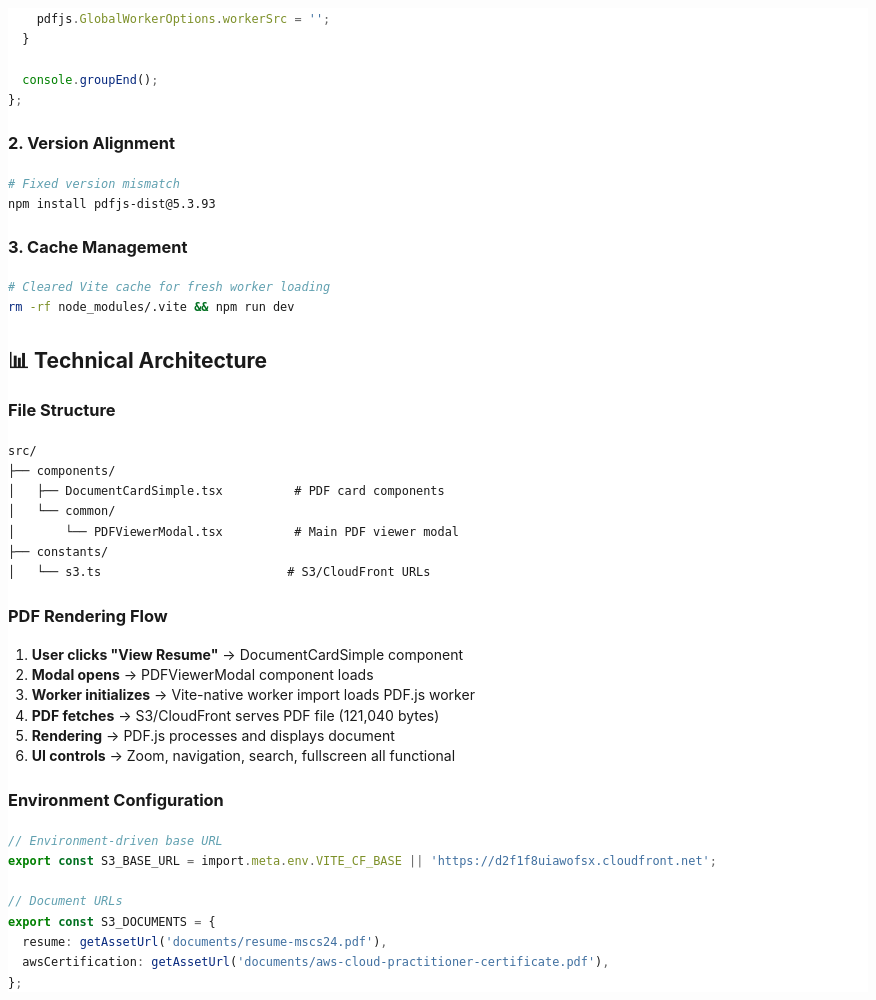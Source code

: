 ```typescript
    pdfjs.GlobalWorkerOptions.workerSrc = '';
  }
  
  console.groupEnd();
};
```

### **2. Version Alignment**
```bash
# Fixed version mismatch
npm install pdfjs-dist@5.3.93
```

### **3. Cache Management**
```bash
# Cleared Vite cache for fresh worker loading
rm -rf node_modules/.vite && npm run dev
```

## 📊 **Technical Architecture**

### **File Structure**
```
src/
├── components/
│   ├── DocumentCardSimple.tsx          # PDF card components
│   └── common/
│       └── PDFViewerModal.tsx          # Main PDF viewer modal
├── constants/
│   └── s3.ts                          # S3/CloudFront URLs
```

### **PDF Rendering Flow**
1. **User clicks "View Resume"** → DocumentCardSimple component
2. **Modal opens** → PDFViewerModal component loads
3. **Worker initializes** → Vite-native worker import loads PDF.js worker
4. **PDF fetches** → S3/CloudFront serves PDF file (121,040 bytes)
5. **Rendering** → PDF.js processes and displays document
6. **UI controls** → Zoom, navigation, search, fullscreen all functional

### **Environment Configuration**
```typescript
// Environment-driven base URL
export const S3_BASE_URL = import.meta.env.VITE_CF_BASE || 'https://d2f1f8uiawofsx.cloudfront.net';

// Document URLs
export const S3_DOCUMENTS = {
  resume: getAssetUrl('documents/resume-mscs24.pdf'),
  awsCertification: getAssetUrl('documents/aws-cloud-practitioner-certificate.pdf'),
};
```
